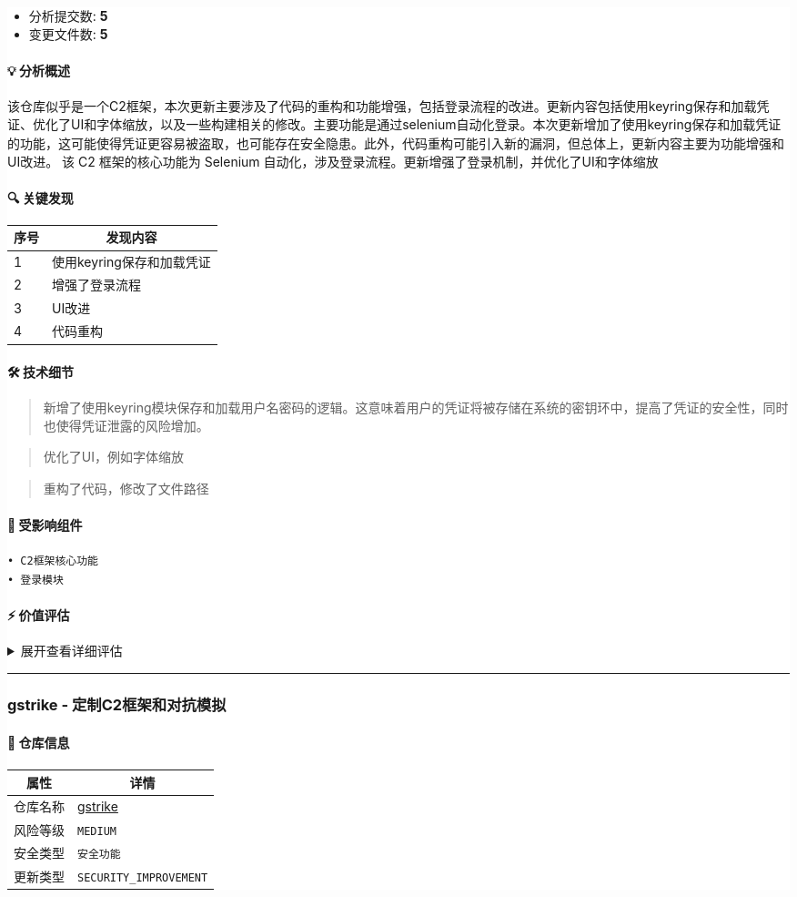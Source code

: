 - 分析提交数: **5**
- 变更文件数: **5**

#### 💡 分析概述

该仓库似乎是一个C2框架，本次更新主要涉及了代码的重构和功能增强，包括登录流程的改进。更新内容包括使用keyring保存和加载凭证、优化了UI和字体缩放，以及一些构建相关的修改。主要功能是通过selenium自动化登录。本次更新增加了使用keyring保存和加载凭证的功能，这可能使得凭证更容易被盗取，也可能存在安全隐患。此外，代码重构可能引入新的漏洞，但总体上，更新内容主要为功能增强和UI改进。 该 C2 框架的核心功能为 Selenium 自动化，涉及登录流程。更新增强了登录机制，并优化了UI和字体缩放

#### 🔍 关键发现

| 序号 | 发现内容 |
|------|----------|
| 1 | 使用keyring保存和加载凭证 |
| 2 | 增强了登录流程 |
| 3 | UI改进 |
| 4 | 代码重构 |

#### 🛠️ 技术细节

> 新增了使用keyring模块保存和加载用户名密码的逻辑。这意味着用户的凭证将被存储在系统的密钥环中，提高了凭证的安全性，同时也使得凭证泄露的风险增加。

> 优化了UI，例如字体缩放

> 重构了代码，修改了文件路径


#### 🎯 受影响组件

```
• C2框架核心功能
• 登录模块
```

#### ⚡ 价值评估

<details><summary>展开查看详细评估</summary></details>

---

### gstrike - 定制C2框架和对抗模拟

#### 📌 仓库信息

| 属性 | 详情 |
|------|------|
| 仓库名称 | [gstrike](https://github.com/superuser4/gstrike) |
| 风险等级 | `MEDIUM` |
| 安全类型 | `安全功能` |
| 更新类型 | `SECURITY_IMPROVEMENT` |
